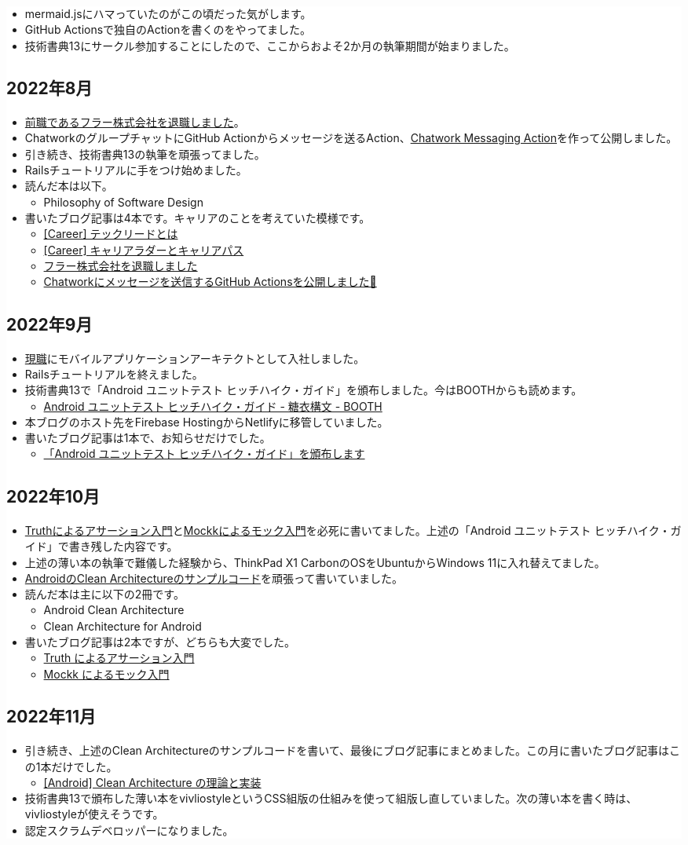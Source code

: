 - mermaid.jsにハマっていたのがこの頃だった気がします。
- GitHub Actionsで独自のActionを書くのをやってました。
- 技術書典13にサークル参加することにしたので、ここからおよそ2か月の執筆期間が始まりました。

## 2022年8月

- [前職であるフラー株式会社を退職しました](https://okuzawats.com/blog/retired-from-fuller/)。
- ChatworkのグループチャットにGitHub Actionからメッセージを送るAction、[Chatwork Messaging Action](https://github.com/marketplace/actions/chatwork-messaging-action)を作って公開しました。
- 引き続き、技術書典13の執筆を頑張ってました。
- Railsチュートリアルに手をつけ始めました。
- 読んだ本は以下。
  - Philosophy of Software Design
- 書いたブログ記事は4本です。キャリアのことを考えていた模様です。
  - [[Career] テックリードとは](https://okuzawats.com/blog/techlead/)
  - [[Career] キャリアラダーとキャリアパス](https://okuzawats.com/blog/career-ladder-vs-career-path/)
  - [フラー株式会社を退職しました](https://okuzawats.com/blog/retired-from-fuller/)
  - [Chatworkにメッセージを送信するGitHub Actionsを公開しました🎉](https://okuzawats.com/blog/chatwork-messaging-action/)

## 2022年9月

- [現職](https://okuzawats.com/blog/joined-chatwork/)にモバイルアプリケーションアーキテクトとして入社しました。
- Railsチュートリアルを終えました。
- 技術書典13で「Android ユニットテスト ヒッチハイク・ガイド」を頒布しました。今はBOOTHからも読めます。
  - [Android ユニットテスト ヒッチハイク・ガイド - 糖衣構文 - BOOTH](https://syntaxsugar.booth.pm/items/4186246)
- 本ブログのホスト先をFirebase HostingからNetlifyに移管していました。
- 書いたブログ記事は1本で、お知らせだけでした。
  - [「Android ユニットテスト ヒッチハイク・ガイド」を頒布します](https://okuzawats.com/blog/android-unit-testing/)

## 2022年10月

- [Truthによるアサーション入門](https://okuzawats.com/blog/truth/)と[Mockkによるモック入門](https://okuzawats.com/blog/mockk/)を必死に書いてました。上述の「Android ユニットテスト ヒッチハイク・ガイド」で書き残した内容です。
- 上述の薄い本の執筆で難儀した経験から、ThinkPad X1 CarbonのOSをUbuntuからWindows 11に入れ替えてました。
- [AndroidのClean Architectureのサンプルコード](https://github.com/okuzawats/android-clean-architecture)を頑張って書いていました。
- 読んだ本は主に以下の2冊です。
  - Android Clean Architecture
  - Clean Architecture for Android
- 書いたブログ記事は2本ですが、どちらも大変でした。
  - [Truth によるアサーション入門](https://okuzawats.com/blog/truth/)
  - [Mockk によるモック入門](https://okuzawats.com/blog/mockk/)

## 2022年11月

- 引き続き、上述のClean Architectureのサンプルコードを書いて、最後にブログ記事にまとめました。この月に書いたブログ記事はこの1本だけでした。
  - [[Android] Clean Architecture の理論と実装](https://okuzawats.com/blog/clean-architecture/)
- 技術書典13で頒布した薄い本をvivliostyleというCSS組版の仕組みを使って組版し直していました。次の薄い本を書く時は、vivliostyleが使えそうです。
- 認定スクラムデベロッパーになりました。
